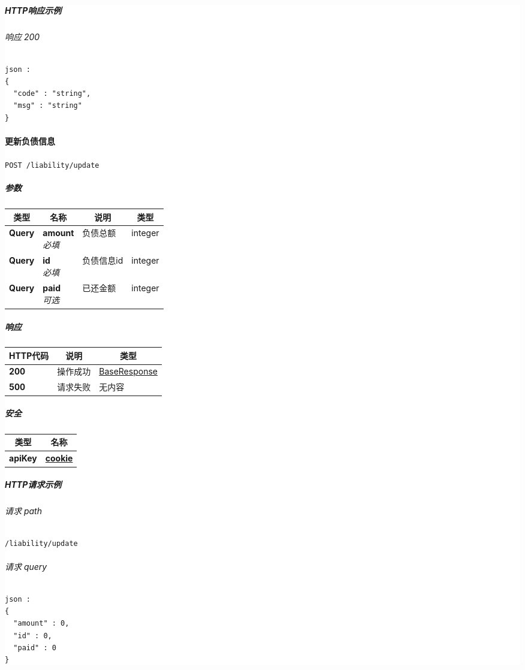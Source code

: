 ##### HTTP响应示例

###### 响应 200
```
json :
{
  "code" : "string",
  "msg" : "string"
}
```


<a name="liability-update-post"></a>
#### 更新负债信息
```
POST /liability/update
```


##### 参数

|类型|名称|说明|类型|
|---|---|---|---|
|**Query**|**amount**  <br>*必填*|负债总额|integer|
|**Query**|**id**  <br>*必填*|负债信息id|integer|
|**Query**|**paid**  <br>*可选*|已还金额|integer|


##### 响应

|HTTP代码|说明|类型|
|---|---|---|
|**200**|操作成功|[BaseResponse](#baseresponse)|
|**500**|请求失败|无内容|


##### 安全

|类型|名称|
|---|---|
|**apiKey**|**[cookie](#cookie)**|


##### HTTP请求示例

###### 请求 path
```
/liability/update
```


###### 请求 query
```
json :
{
  "amount" : 0,
  "id" : 0,
  "paid" : 0
}
```
